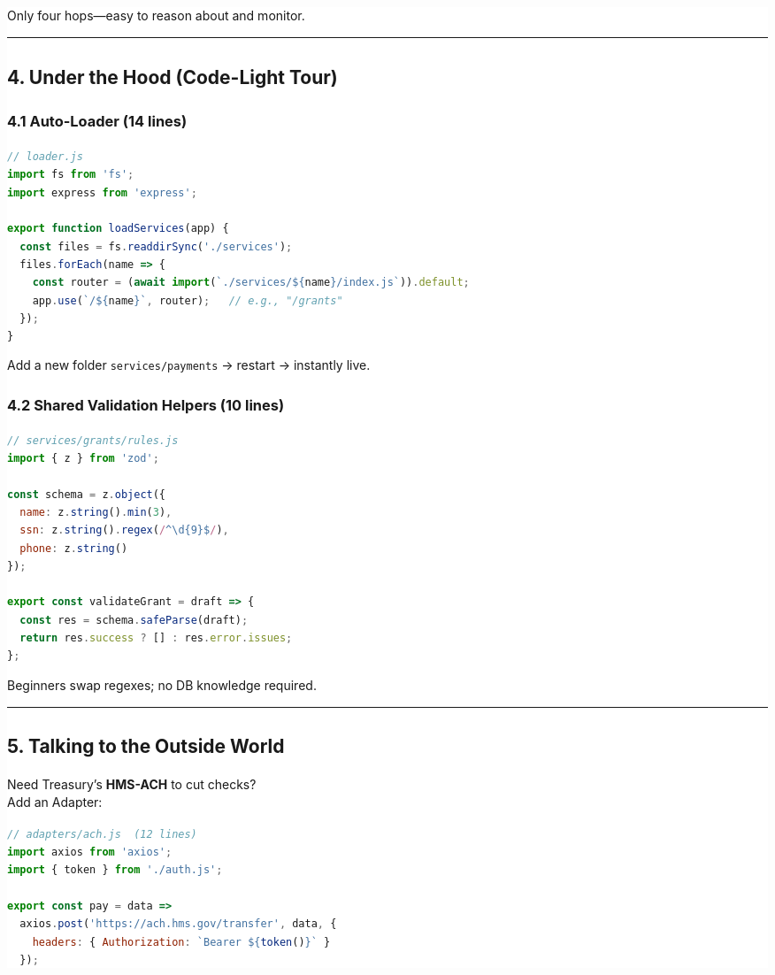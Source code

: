 Only four hops—easy to reason about and monitor.

---

## 4. Under the Hood (Code-Light Tour)

### 4.1 Auto-Loader (14 lines)

```js
// loader.js
import fs from 'fs';
import express from 'express';

export function loadServices(app) {
  const files = fs.readdirSync('./services');
  files.forEach(name => {
    const router = (await import(`./services/${name}/index.js`)).default;
    app.use(`/${name}`, router);   // e.g., "/grants"
  });
}
```

Add a new folder `services/payments` → restart → instantly live.

### 4.2 Shared Validation Helpers (10 lines)

```js
// services/grants/rules.js
import { z } from 'zod';

const schema = z.object({
  name: z.string().min(3),
  ssn: z.string().regex(/^\d{9}$/),
  phone: z.string()
});

export const validateGrant = draft => {
  const res = schema.safeParse(draft);
  return res.success ? [] : res.error.issues;
};
```

Beginners swap regexes; no DB knowledge required.

---

## 5. Talking to the Outside World

Need Treasury’s **HMS-ACH** to cut checks?  
Add an Adapter:

```js
// adapters/ach.js  (12 lines)
import axios from 'axios';
import { token } from './auth.js';

export const pay = data =>
  axios.post('https://ach.hms.gov/transfer', data, {
    headers: { Authorization: `Bearer ${token()}` }
  });
```
